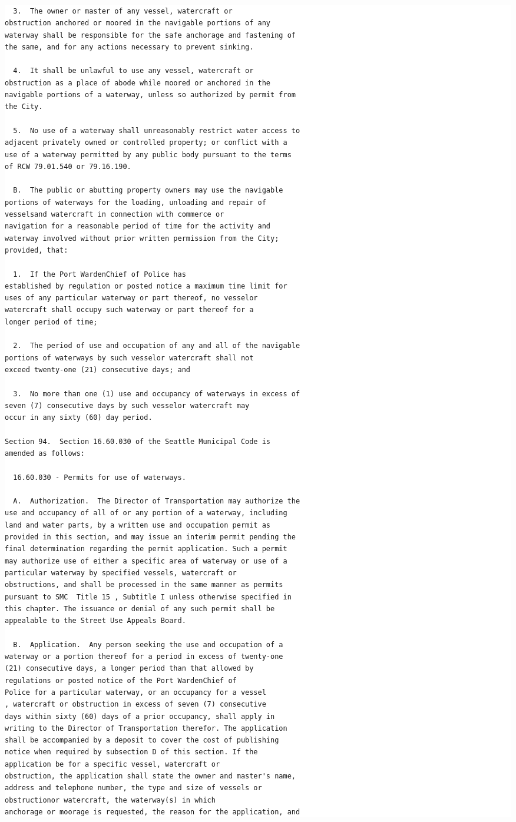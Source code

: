       3.  The owner or master of any vessel, watercraft or  
    obstruction anchored or moored in the navigable portions of any  
    waterway shall be responsible for the safe anchorage and fastening of  
    the same, and for any actions necessary to prevent sinking.  
  
      4.  It shall be unlawful to use any vessel, watercraft or  
    obstruction as a place of abode while moored or anchored in the  
    navigable portions of a waterway, unless so authorized by permit from  
    the City.  
  
      5.  No use of a waterway shall unreasonably restrict water access to  
    adjacent privately owned or controlled property; or conflict with a  
    use of a waterway permitted by any public body pursuant to the terms  
    of RCW 79.01.540 or 79.16.190.  
  
      B.  The public or abutting property owners may use the navigable  
    portions of waterways for the loading, unloading and repair of  
    vesselsand watercraft in connection with commerce or  
    navigation for a reasonable period of time for the activity and  
    waterway involved without prior written permission from the City;  
    provided, that:  
  
      1.  If the Port WardenChief of Police has  
    established by regulation or posted notice a maximum time limit for  
    uses of any particular waterway or part thereof, no vesselor  
    watercraft shall occupy such waterway or part thereof for a  
    longer period of time;  
  
      2.  The period of use and occupation of any and all of the navigable  
    portions of waterways by such vesselor watercraft shall not  
    exceed twenty-one (21) consecutive days; and  
  
      3.  No more than one (1) use and occupancy of waterways in excess of  
    seven (7) consecutive days by such vesselor watercraft may  
    occur in any sixty (60) day period.  
  
    Section 94.  Section 16.60.030 of the Seattle Municipal Code is  
    amended as follows:  
  
      16.60.030 - Permits for use of waterways.  
  
      A.  Authorization.  The Director of Transportation may authorize the  
    use and occupancy of all of or any portion of a waterway, including  
    land and water parts, by a written use and occupation permit as  
    provided in this section, and may issue an interim permit pending the  
    final determination regarding the permit application. Such a permit  
    may authorize use of either a specific area of waterway or use of a  
    particular waterway by specified vessels, watercraft or  
    obstructions, and shall be processed in the same manner as permits  
    pursuant to SMC  Title 15 , Subtitle I unless otherwise specified in  
    this chapter. The issuance or denial of any such permit shall be  
    appealable to the Street Use Appeals Board.  
  
      B.  Application.  Any person seeking the use and occupation of a  
    waterway or a portion thereof for a period in excess of twenty-one  
    (21) consecutive days, a longer period than that allowed by  
    regulations or posted notice of the Port WardenChief of  
    Police for a particular waterway, or an occupancy for a vessel  
    , watercraft or obstruction in excess of seven (7) consecutive  
    days within sixty (60) days of a prior occupancy, shall apply in  
    writing to the Director of Transportation therefor. The application  
    shall be accompanied by a deposit to cover the cost of publishing  
    notice when required by subsection D of this section. If the  
    application be for a specific vessel, watercraft or  
    obstruction, the application shall state the owner and master's name,  
    address and telephone number, the type and size of vessels or  
    obstructionor watercraft, the waterway(s) in which  
    anchorage or moorage is requested, the reason for the application, and  